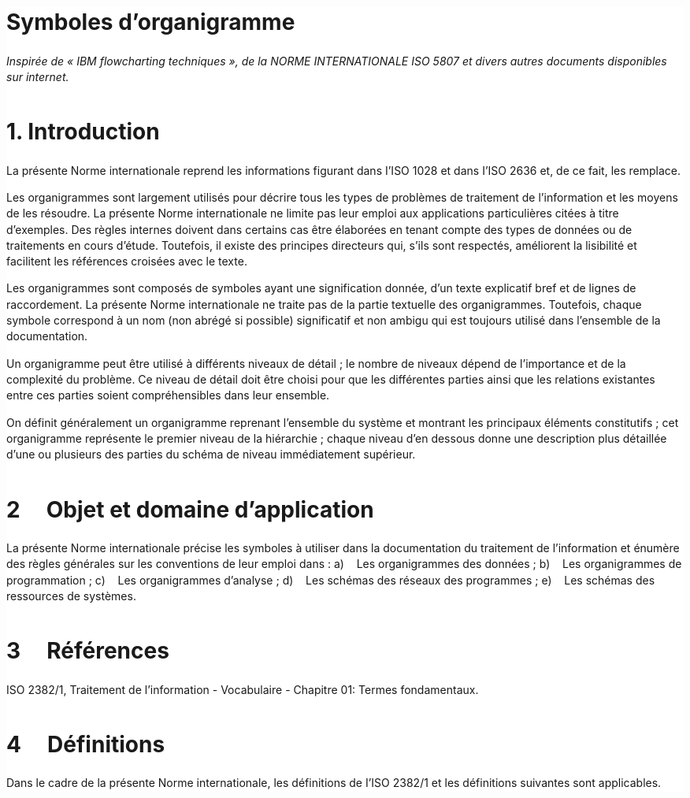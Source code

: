 # Symboles d’organigramme

*Inspirée de « IBM flowcharting techniques », de la NORME INTERNATIONALE ISO 5807 et divers autres documents disponibles sur internet.*

# 1. Introduction

La présente Norme internationale reprend les informations figurant dans I’ISO 1028 et dans I’ISO 2636 et, de ce fait, les remplace.

Les organigrammes sont largement utilisés pour décrire tous les types de problèmes de traitement de l’information et les moyens de les résoudre. La présente Norme internationale ne limite pas leur emploi aux applications particulières citées à titre d’exemples.
Des règles internes doivent dans certains cas être élaborées en tenant compte des types de données ou de traitements en cours d’étude. Toutefois, il existe des principes directeurs qui, s’ils sont respectés, améliorent la lisibilité et facilitent les références croisées avec le texte.

Les organigrammes sont composés de symboles ayant une signification donnée, d’un texte explicatif bref et de lignes de raccordement. La présente Norme internationale ne traite pas de la partie textuelle des organigrammes. Toutefois, chaque symbole correspond à un nom (non abrégé si possible) significatif et non ambigu qui est toujours utilisé dans l’ensemble de la documentation.

Un organigramme peut être utilisé à différents niveaux de détail ; le nombre de niveaux dépend de l’importance et de la complexité du problème. Ce niveau de détail doit être choisi pour que les différentes parties ainsi que les relations existantes entre ces parties soient compréhensibles dans leur ensemble.

On définit généralement un organigramme reprenant l’ensemble du système et montrant les principaux éléments constitutifs ; cet organigramme représente le premier niveau de la hiérarchie ; chaque niveau d’en dessous donne une description plus détaillée d’une ou plusieurs des parties du schéma de niveau immédiatement supérieur.

# 2     Objet et domaine d’application

La présente Norme internationale précise les symboles à utiliser dans la documentation du traitement de l’information et énumère des règles générales sur les conventions de leur emploi dans :
a)    Les organigrammes des données ;
b)    Les organigrammes de programmation ;
c)    Les organigrammes d’analyse ;
d)    Les schémas des réseaux des programmes ;
e)    Les schémas des ressources de systèmes.

# 3     Références

ISO 2382/1, Traitement de l’information - Vocabulaire - Chapitre 01: Termes fondamentaux.

# 4     Définitions

Dans le cadre de la présente Norme internationale, les définitions de I’ISO 2382/1 et les définitions suivantes sont applicables.
